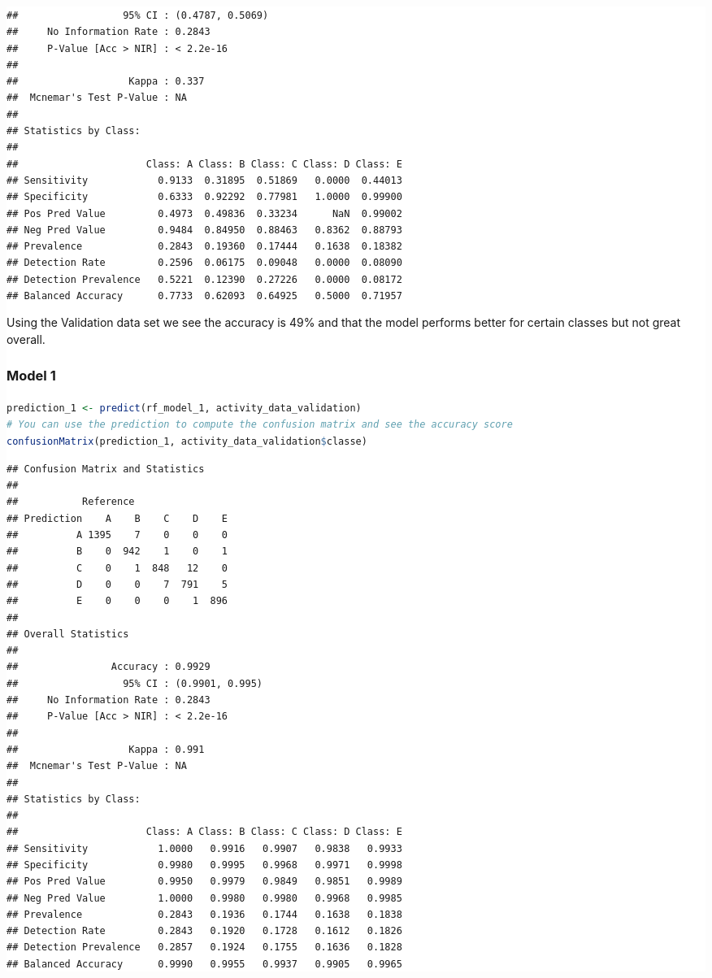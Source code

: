 ```
##                  95% CI : (0.4787, 0.5069)
##     No Information Rate : 0.2843          
##     P-Value [Acc > NIR] : < 2.2e-16       
##                                           
##                   Kappa : 0.337           
##  Mcnemar's Test P-Value : NA              
## 
## Statistics by Class:
## 
##                      Class: A Class: B Class: C Class: D Class: E
## Sensitivity            0.9133  0.31895  0.51869   0.0000  0.44013
## Specificity            0.6333  0.92292  0.77981   1.0000  0.99900
## Pos Pred Value         0.4973  0.49836  0.33234      NaN  0.99002
## Neg Pred Value         0.9484  0.84950  0.88463   0.8362  0.88793
## Prevalence             0.2843  0.19360  0.17444   0.1638  0.18382
## Detection Rate         0.2596  0.06175  0.09048   0.0000  0.08090
## Detection Prevalence   0.5221  0.12390  0.27226   0.0000  0.08172
## Balanced Accuracy      0.7733  0.62093  0.64925   0.5000  0.71957
```

Using the Validation data set we see the accuracy is 49% and that the model performs better for certain classes but not great overall.

### Model 1

```r
prediction_1 <- predict(rf_model_1, activity_data_validation)
# You can use the prediction to compute the confusion matrix and see the accuracy score
confusionMatrix(prediction_1, activity_data_validation$classe)
```

```
## Confusion Matrix and Statistics
## 
##           Reference
## Prediction    A    B    C    D    E
##          A 1395    7    0    0    0
##          B    0  942    1    0    1
##          C    0    1  848   12    0
##          D    0    0    7  791    5
##          E    0    0    0    1  896
## 
## Overall Statistics
##                                          
##                Accuracy : 0.9929         
##                  95% CI : (0.9901, 0.995)
##     No Information Rate : 0.2843         
##     P-Value [Acc > NIR] : < 2.2e-16      
##                                          
##                   Kappa : 0.991          
##  Mcnemar's Test P-Value : NA             
## 
## Statistics by Class:
## 
##                      Class: A Class: B Class: C Class: D Class: E
## Sensitivity            1.0000   0.9916   0.9907   0.9838   0.9933
## Specificity            0.9980   0.9995   0.9968   0.9971   0.9998
## Pos Pred Value         0.9950   0.9979   0.9849   0.9851   0.9989
## Neg Pred Value         1.0000   0.9980   0.9980   0.9968   0.9985
## Prevalence             0.2843   0.1936   0.1744   0.1638   0.1838
## Detection Rate         0.2843   0.1920   0.1728   0.1612   0.1826
## Detection Prevalence   0.2857   0.1924   0.1755   0.1636   0.1828
## Balanced Accuracy      0.9990   0.9955   0.9937   0.9905   0.9965
```
